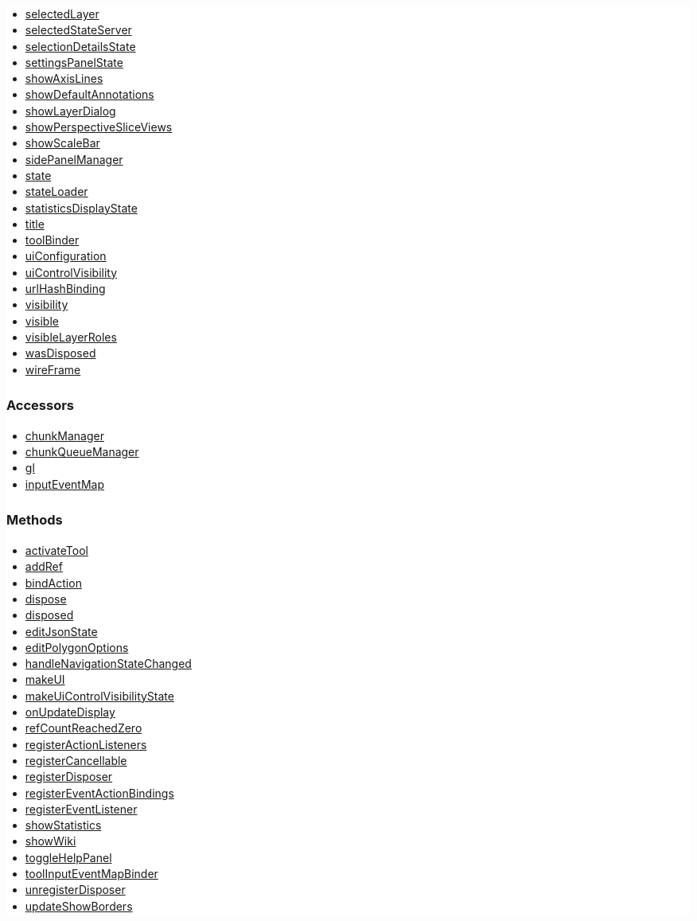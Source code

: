 - [selectedLayer](datasource_state_share._internal_.Viewer.md#selectedlayer)
- [selectedStateServer](datasource_state_share._internal_.Viewer.md#selectedstateserver)
- [selectionDetailsState](datasource_state_share._internal_.Viewer.md#selectiondetailsstate)
- [settingsPanelState](datasource_state_share._internal_.Viewer.md#settingspanelstate)
- [showAxisLines](datasource_state_share._internal_.Viewer.md#showaxislines)
- [showDefaultAnnotations](datasource_state_share._internal_.Viewer.md#showdefaultannotations)
- [showLayerDialog](datasource_state_share._internal_.Viewer.md#showlayerdialog)
- [showPerspectiveSliceViews](datasource_state_share._internal_.Viewer.md#showperspectivesliceviews)
- [showScaleBar](datasource_state_share._internal_.Viewer.md#showscalebar)
- [sidePanelManager](datasource_state_share._internal_.Viewer.md#sidepanelmanager)
- [state](datasource_state_share._internal_.Viewer.md#state)
- [stateLoader](datasource_state_share._internal_.Viewer.md#stateloader)
- [statisticsDisplayState](datasource_state_share._internal_.Viewer.md#statisticsdisplaystate)
- [title](datasource_state_share._internal_.Viewer.md#title)
- [toolBinder](datasource_state_share._internal_.Viewer.md#toolbinder)
- [uiConfiguration](datasource_state_share._internal_.Viewer.md#uiconfiguration)
- [uiControlVisibility](datasource_state_share._internal_.Viewer.md#uicontrolvisibility)
- [urlHashBinding](datasource_state_share._internal_.Viewer.md#urlhashbinding)
- [visibility](datasource_state_share._internal_.Viewer.md#visibility)
- [visible](datasource_state_share._internal_.Viewer.md#visible)
- [visibleLayerRoles](datasource_state_share._internal_.Viewer.md#visiblelayerroles)
- [wasDisposed](datasource_state_share._internal_.Viewer.md#wasdisposed)
- [wireFrame](datasource_state_share._internal_.Viewer.md#wireframe)

### Accessors

- [chunkManager](datasource_state_share._internal_.Viewer.md#chunkmanager)
- [chunkQueueManager](datasource_state_share._internal_.Viewer.md#chunkqueuemanager)
- [gl](datasource_state_share._internal_.Viewer.md#gl)
- [inputEventMap](datasource_state_share._internal_.Viewer.md#inputeventmap)

### Methods

- [activateTool](datasource_state_share._internal_.Viewer.md#activatetool)
- [addRef](datasource_state_share._internal_.Viewer.md#addref)
- [bindAction](datasource_state_share._internal_.Viewer.md#bindaction)
- [dispose](datasource_state_share._internal_.Viewer.md#dispose)
- [disposed](datasource_state_share._internal_.Viewer.md#disposed)
- [editJsonState](datasource_state_share._internal_.Viewer.md#editjsonstate)
- [editPolygonOptions](datasource_state_share._internal_.Viewer.md#editpolygonoptions)
- [handleNavigationStateChanged](datasource_state_share._internal_.Viewer.md#handlenavigationstatechanged)
- [makeUI](datasource_state_share._internal_.Viewer.md#makeui)
- [makeUiControlVisibilityState](datasource_state_share._internal_.Viewer.md#makeuicontrolvisibilitystate)
- [onUpdateDisplay](datasource_state_share._internal_.Viewer.md#onupdatedisplay)
- [refCountReachedZero](datasource_state_share._internal_.Viewer.md#refcountreachedzero)
- [registerActionListeners](datasource_state_share._internal_.Viewer.md#registeractionlisteners)
- [registerCancellable](datasource_state_share._internal_.Viewer.md#registercancellable)
- [registerDisposer](datasource_state_share._internal_.Viewer.md#registerdisposer)
- [registerEventActionBindings](datasource_state_share._internal_.Viewer.md#registereventactionbindings)
- [registerEventListener](datasource_state_share._internal_.Viewer.md#registereventlistener)
- [showStatistics](datasource_state_share._internal_.Viewer.md#showstatistics)
- [showWiki](datasource_state_share._internal_.Viewer.md#showwiki)
- [toggleHelpPanel](datasource_state_share._internal_.Viewer.md#togglehelppanel)
- [toolInputEventMapBinder](datasource_state_share._internal_.Viewer.md#toolinputeventmapbinder)
- [unregisterDisposer](datasource_state_share._internal_.Viewer.md#unregisterdisposer)
- [updateShowBorders](datasource_state_share._internal_.Viewer.md#updateshowborders)
